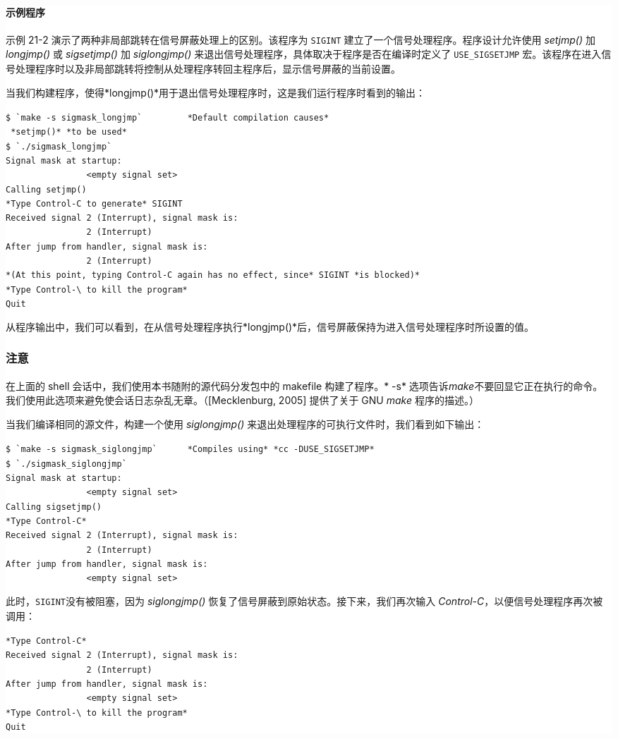 #### 示例程序

示例 21-2 演示了两种非局部跳转在信号屏蔽处理上的区别。该程序为 `SIGINT` 建立了一个信号处理程序。程序设计允许使用 *setjmp()* 加 *longjmp()* 或 *sigsetjmp()* 加 *siglongjmp()* 来退出信号处理程序，具体取决于程序是否在编译时定义了 `USE_SIGSETJMP` 宏。该程序在进入信号处理程序时以及非局部跳转将控制从处理程序转回主程序后，显示信号屏蔽的当前设置。

当我们构建程序，使得*longjmp()*用于退出信号处理程序时，这是我们运行程序时看到的输出：

```
$ `make -s sigmask_longjmp`         *Default compilation causes*
 *setjmp()* *to be used*
$ `./sigmask_longjmp`
Signal mask at startup:
                <empty signal set>
Calling setjmp()
*Type Control-C to generate* SIGINT
Received signal 2 (Interrupt), signal mask is:
                2 (Interrupt)
After jump from handler, signal mask is:
                2 (Interrupt)
*(At this point, typing Control-C again has no effect, since* SIGINT *is blocked)*
*Type Control-\ to kill the program*
Quit
```

从程序输出中，我们可以看到，在从信号处理程序执行*longjmp()*后，信号屏蔽保持为进入信号处理程序时所设置的值。

### 注意

在上面的 shell 会话中，我们使用本书随附的源代码分发包中的 makefile 构建了程序。* -s* 选项告诉*make*不要回显它正在执行的命令。我们使用此选项来避免使会话日志杂乱无章。（[Mecklenburg, 2005] 提供了关于 GNU *make* 程序的描述。）

当我们编译相同的源文件，构建一个使用 *siglongjmp()* 来退出处理程序的可执行文件时，我们看到如下输出：

```
$ `make -s sigmask_siglongjmp`      *Compiles using* *cc -DUSE_SIGSETJMP*
$ `./sigmask_siglongjmp`
Signal mask at startup:
                <empty signal set>
Calling sigsetjmp()
*Type Control-C*
Received signal 2 (Interrupt), signal mask is:
                2 (Interrupt)
After jump from handler, signal mask is:
                <empty signal set>
```

此时，`SIGINT`没有被阻塞，因为 *siglongjmp()* 恢复了信号屏蔽到原始状态。接下来，我们再次输入 *Control-C*，以便信号处理程序再次被调用：

```
*Type Control-C*
Received signal 2 (Interrupt), signal mask is:
                2 (Interrupt)
After jump from handler, signal mask is:
                <empty signal set>
*Type Control-\ to kill the program*
Quit
```
